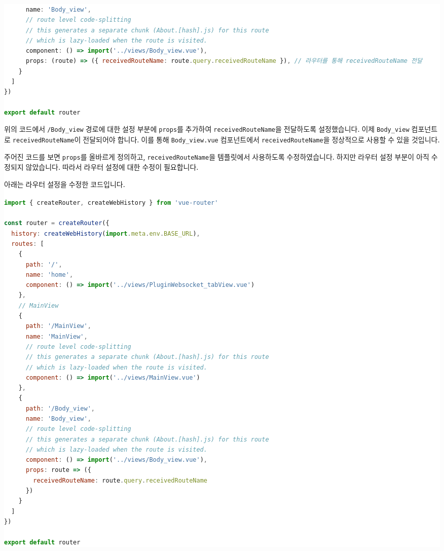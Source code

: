 ```javascript
      name: 'Body_view',
      // route level code-splitting
      // this generates a separate chunk (About.[hash].js) for this route
      // which is lazy-loaded when the route is visited.
      component: () => import('../views/Body_view.vue'),
      props: (route) => ({ receivedRouteName: route.query.receivedRouteName }), // 라우터를 통해 receivedRouteName 전달
    }
  ]
})

export default router
```

위의 코드에서 `/Body_view` 경로에 대한 설정 부분에 `props`를 추가하여 `receivedRouteName`을 전달하도록 설정했습니다. 이제 `Body_view` 컴포넌트로 `receivedRouteName`이 전달되어야 합니다. 이를 통해 `Body_view.vue` 컴포넌트에서 `receivedRouteName`을 정상적으로 사용할 수 있을 것입니다.


</div>

<div class="body-full">

주어진 코드를 보면 `props`를 올바르게 정의하고, `receivedRouteName`을 템플릿에서 사용하도록 수정하였습니다. 하지만 라우터 설정 부분이 아직 수정되지 않았습니다. 따라서 라우터 설정에 대한 수정이 필요합니다.

아래는 라우터 설정을 수정한 코드입니다.

```javascript
import { createRouter, createWebHistory } from 'vue-router'

const router = createRouter({
  history: createWebHistory(import.meta.env.BASE_URL),
  routes: [
    {
      path: '/',
      name: 'home',
      component: () => import('../views/PluginWebsocket_tabView.vue')
    },
    // MainView
    {
      path: '/MainView',
      name: 'MainView',
      // route level code-splitting
      // this generates a separate chunk (About.[hash].js) for this route
      // which is lazy-loaded when the route is visited.
      component: () => import('../views/MainView.vue')
    },
    {
      path: '/Body_view',
      name: 'Body_view',
      // route level code-splitting
      // this generates a separate chunk (About.[hash].js) for this route
      // which is lazy-loaded when the route is visited.
      component: () => import('../views/Body_view.vue'),
      props: route => ({
        receivedRouteName: route.query.receivedRouteName
      })
    }
  ]
})

export default router
```
